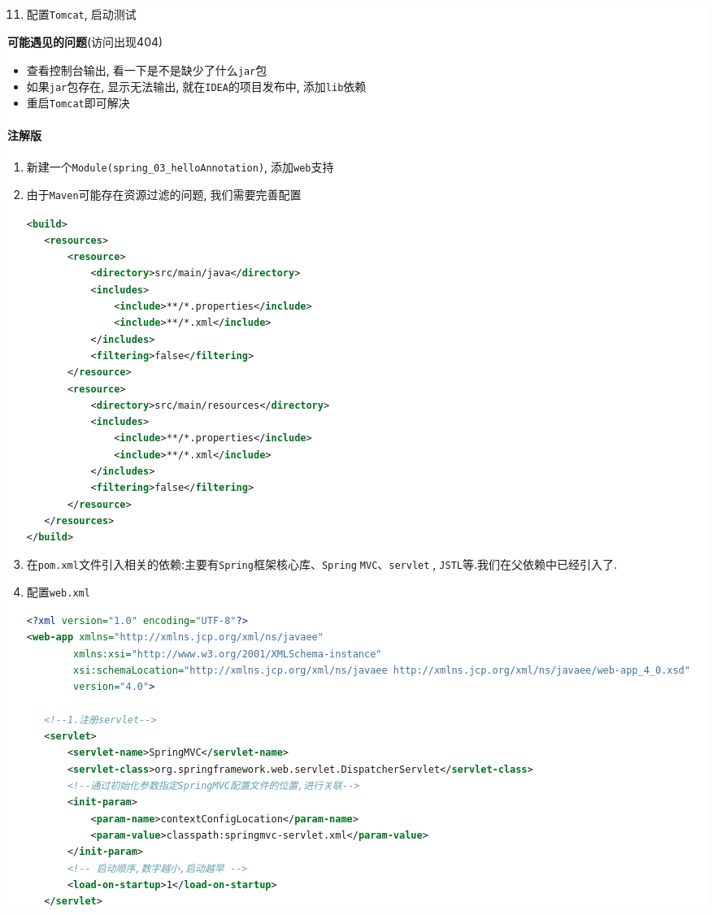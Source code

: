 11. 配置`Tomcat`, 启动测试

**可能遇见的问题**(访问出现404)

- 查看控制台输出, 看一下是不是缺少了什么`jar`包
- 如果`jar`包存在, 显示无法输出, 就在`IDEA`的项目发布中, 添加`lib`依赖
- 重启`Tomcat`即可解决

#### 注解版

1. 新建一个`Module(spring_03_helloAnnotation)`, 添加`web`支持

2. 由于`Maven`可能存在资源过滤的问题, 我们需要完善配置

	```xml
	<build>
	   <resources>
	       <resource>
	           <directory>src/main/java</directory>
	           <includes>
	               <include>**/*.properties</include>
	               <include>**/*.xml</include>
	           </includes>
	           <filtering>false</filtering>
	       </resource>
	       <resource>
	           <directory>src/main/resources</directory>
	           <includes>
	               <include>**/*.properties</include>
	               <include>**/*.xml</include>
	           </includes>
	           <filtering>false</filtering>
	       </resource>
	   </resources>
	</build>
	```

3. 在`pom.xml`文件引入相关的依赖:主要有`Spring`框架核心库、`Spring` `MVC`、`servlet` , `JSTL`等.我们在父依赖中已经引入了.

4. 配置`web.xml`

	```xml
	<?xml version="1.0" encoding="UTF-8"?>
	<web-app xmlns="http://xmlns.jcp.org/xml/ns/javaee"
	        xmlns:xsi="http://www.w3.org/2001/XMLSchema-instance"
	        xsi:schemaLocation="http://xmlns.jcp.org/xml/ns/javaee http://xmlns.jcp.org/xml/ns/javaee/web-app_4_0.xsd"
	        version="4.0">
	
	   <!--1.注册servlet-->
	   <servlet>
	       <servlet-name>SpringMVC</servlet-name>
	       <servlet-class>org.springframework.web.servlet.DispatcherServlet</servlet-class>
	       <!--通过初始化参数指定SpringMVC配置文件的位置,进行关联-->
	       <init-param>
	           <param-name>contextConfigLocation</param-name>
	           <param-value>classpath:springmvc-servlet.xml</param-value>
	       </init-param>
	       <!-- 启动顺序,数字越小,启动越早 -->
	       <load-on-startup>1</load-on-startup>
	   </servlet>
	